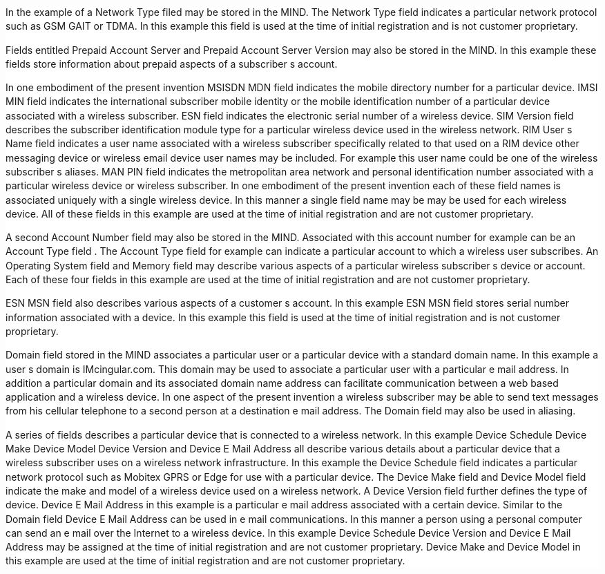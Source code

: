 In the example of a Network Type filed may be stored in the MIND. The Network Type field indicates a particular network protocol such as GSM GAIT or TDMA. In this example this field is used at the time of initial registration and is not customer proprietary.

Fields entitled Prepaid Account Server and Prepaid Account Server Version may also be stored in the MIND. In this example these fields store information about prepaid aspects of a subscriber s account.

In one embodiment of the present invention MSISDN MDN field indicates the mobile directory number for a particular device. IMSI MIN field indicates the international subscriber mobile identity or the mobile identification number of a particular device associated with a wireless subscriber. ESN field indicates the electronic serial number of a wireless device. SIM Version field describes the subscriber identification module type for a particular wireless device used in the wireless network. RIM User s Name field indicates a user name associated with a wireless subscriber specifically related to that used on a RIM device other messaging device or wireless email device user names may be included. For example this user name could be one of the wireless subscriber s aliases. MAN PIN field indicates the metropolitan area network and personal identification number associated with a particular wireless device or wireless subscriber. In one embodiment of the present invention each of these field names is associated uniquely with a single wireless device. In this manner a single field name may be may be used for each wireless device. All of these fields in this example are used at the time of initial registration and are not customer proprietary.

A second Account Number field may also be stored in the MIND. Associated with this account number for example can be an Account Type field . The Account Type field for example can indicate a particular account to which a wireless user subscribes. An Operating System field and Memory field may describe various aspects of a particular wireless subscriber s device or account. Each of these four fields in this example are used at the time of initial registration and are not customer proprietary.

 ESN MSN field also describes various aspects of a customer s account. In this example ESN MSN field stores serial number information associated with a device. In this example this field is used at the time of initial registration and is not customer proprietary.

 Domain field stored in the MIND associates a particular user or a particular device with a standard domain name. In this example a user s domain is IMcingular.com. This domain may be used to associate a particular user with a particular e mail address. In addition a particular domain and its associated domain name address can facilitate communication between a web based application and a wireless device. In one aspect of the present invention a wireless subscriber may be able to send text messages from his cellular telephone to a second person at a destination e mail address. The Domain field may also be used in aliasing.

A series of fields describes a particular device that is connected to a wireless network. In this example Device Schedule Device Make Device Model Device Version and Device E Mail Address all describe various details about a particular device that a wireless subscriber uses on a wireless network infrastructure. In this example the Device Schedule field indicates a particular network protocol such as Mobitex GPRS or Edge for use with a particular device. The Device Make field and Device Model field indicate the make and model of a wireless device used on a wireless network. A Device Version field further defines the type of device. Device E Mail Address in this example is a particular e mail address associated with a certain device. Similar to the Domain field Device E Mail Address can be used in e mail communications. In this manner a person using a personal computer can send an e mail over the Internet to a wireless device. In this example Device Schedule Device Version and Device E Mail Address may be assigned at the time of initial registration and are not customer proprietary. Device Make and Device Model in this example are used at the time of initial registration and are not customer proprietary.

